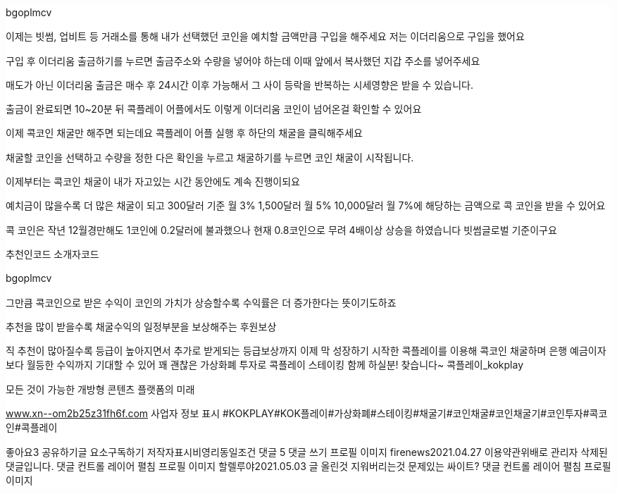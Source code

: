 bgoplmcv

이제는 빗썸, 업비트 등 거래소를 통해 내가 선택했던 코인을 예치할 금액만큼 구입을 해주세요
저는 이더리움으로 구입을 했어요

구입 후 이더리움 출금하기를 누르면
출금주소와 수량을 넣어야 하는데 이때 앞에서 복사했던 지갑 주소를 넣어주세요



매도가 아닌 이더리움 출금은 매수 후 24시간 이후 가능해서
그 사이 등락을 반복하는 시세영향은 받을 수 있습니다.

출금이 완료되면 10~20분 뒤 콕플레이 어플에서도 이렇게 이더리움 코인이 넘어온걸
확인할 수 있어요



이제 콕코인 채굴만 해주면 되는데요
콕플레이 어플 실행 후 하단의 채굴을 클릭해주세요

채굴할 코인을 선택하고 수량을 정한 다은 확인을 누르고
채굴하기를 누르면 코인 채굴이 시작됩니다.



이제부터는 콕코인 채굴이 내가 자고있는 시간 동안에도 계속 진행이되요

예치금이 많을수록 더 많은 채굴이 되고
300달러 기준 월 3%
1,500달러 월 5%
10,000달러 월 7%에 해당하는 금액으로 콕 코인을 받을 수 있어요

콕 코인은 작년 12월경만해도 1코인에 0.2달러에 불과했으나
현재 0.8코인으로 무려 4배이상 상승을 하였습니다
빗썸글로벌 기준이구요


추천인코드 소개자코드

bgoplmcv

그만큼 콕코인으로 받은 수익이 코인의 가치가 상승할수록
수익률은 더 증가한다는 뜻이기도하죠

추천을 많이 받을수록
채굴수익의 일정부분을 보상해주는 후원보상

직 추천이 많아질수록 등급이 높아지면서 추가로 받게되는 등급보상까지
이제 막 성장하기 시작한 콕플레이를 이용해 콕코인 채굴하며
은행 예금이자보다 월등한 수익까지 기대할 수 있어
꽤 괜찮은 가상화폐 투자로 콕플레이 스테이킹 함께 하실분! 찾습니다~
콕플레이_kokplay

모든 것이 가능한 개방형 콘텐츠 플랫폼의 미래

www.xn--om2b25z31fh6f.com
사업자 정보 표시
#KOKPLAY#KOK플레이#가상화폐#스테이킹#채굴기#코인채굴#코인채굴기#코인투자#콕코인#콕플레이

좋아요3
공유하기글 요소구독하기
저작자표시비영리동일조건
댓글 5
댓글 쓰기
프로필 이미지
firenews2021.04.27
이용약관위배로 관리자 삭제된 댓글입니다.
댓글 컨트롤 레이어 펼침
프로필 이미지
할렐루야2021.05.03
글 올린것 지워버리는것 문제있는 싸이트?
댓글 컨트롤 레이어 펼침
프로필 이미지
